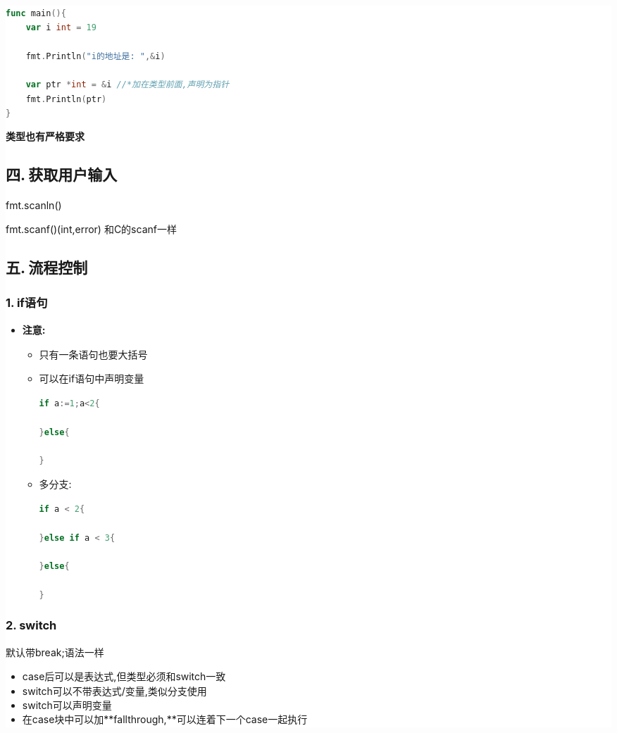 ```go
func main(){
	var i int = 19

	fmt.Println("i的地址是: ",&i)

	var ptr *int = &i //*加在类型前面,声明为指针
	fmt.Println(ptr)
}
```

**类型也有严格要求**

## 四. 获取用户输入

fmt.scanln() 

fmt.scanf()(int,error)  和C的scanf一样

## 五. 流程控制

### 1. if语句

* __注意:__

  * 只有一条语句也要大括号

  * 可以在if语句中声明变量

    ```go
    if a:=1;a<2{
        
    }else{
        
    }
    ```

  * 多分支:

    ```go
    if a < 2{
        
    }else if a < 3{
        
    }else{
        
    }
    ```

  
### 2. switch

  默认带break;语法一样

  * case后可以是表达式,但类型必须和switch一致
  * switch可以不带表达式/变量,类似分支使用
  * switch可以声明变量
  * 在case块中可以加**fallthrough,**可以连着下一个case一起执行

